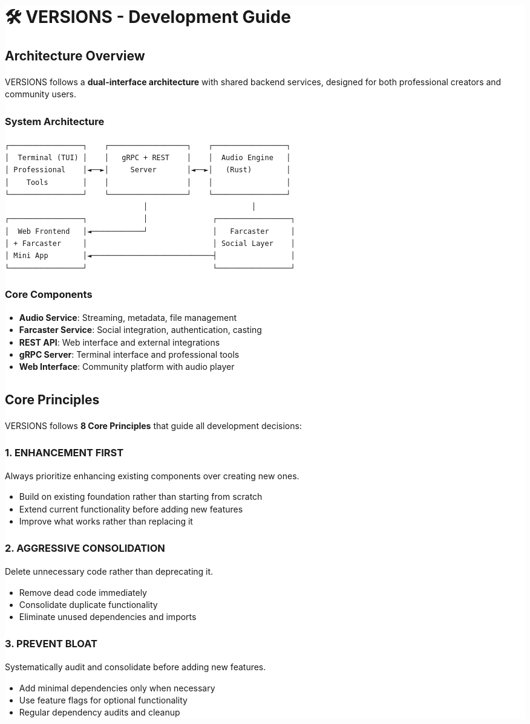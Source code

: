 # 🛠️ VERSIONS - Development Guide

## **Architecture Overview**

VERSIONS follows a **dual-interface architecture** with shared backend services, designed for both professional creators and community users.

### **System Architecture**
```
┌─────────────────┐    ┌──────────────────┐    ┌─────────────────┐
│  Terminal (TUI) │    │   gRPC + REST    │    │  Audio Engine   │
│ Professional    │◄──►│     Server       │◄──►│   (Rust)        │
│    Tools        │    │                  │    │                 │
└─────────────────┘    └──────────────────┘    └─────────────────┘
                                │                        │
┌─────────────────┐             │               ┌─────────────────┐
│  Web Frontend   │◄────────────┘               │   Farcaster     │
│ + Farcaster     │                             │ Social Layer    │
│ Mini App        │◄────────────────────────────┤                 │
└─────────────────┘                             └─────────────────┘
```

### **Core Components**
- **Audio Service**: Streaming, metadata, file management
- **Farcaster Service**: Social integration, authentication, casting
- **REST API**: Web interface and external integrations
- **gRPC Server**: Terminal interface and professional tools
- **Web Interface**: Community platform with audio player

## **Core Principles**

VERSIONS follows **8 Core Principles** that guide all development decisions:

### **1. ENHANCEMENT FIRST**
Always prioritize enhancing existing components over creating new ones.
- Build on existing foundation rather than starting from scratch
- Extend current functionality before adding new features
- Improve what works rather than replacing it

### **2. AGGRESSIVE CONSOLIDATION**
Delete unnecessary code rather than deprecating it.
- Remove dead code immediately
- Consolidate duplicate functionality
- Eliminate unused dependencies and imports

### **3. PREVENT BLOAT**
Systematically audit and consolidate before adding new features.
- Add minimal dependencies only when necessary
- Use feature flags for optional functionality
- Regular dependency audits and cleanup
